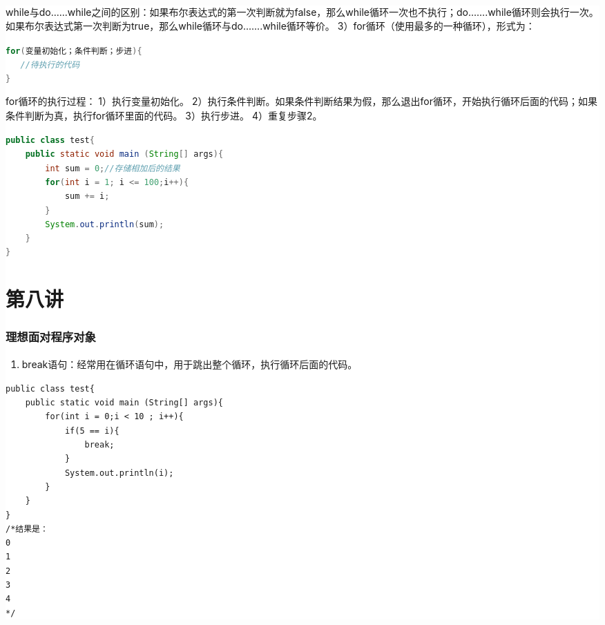 while与do......while之间的区别：如果布尔表达式的第一次判断就为false，那么while循环一次也不执行；do.......while循环则会执行一次。如果布尔表达式第一次判断为true，那么while循环与do.......while循环等价。
3）for循环（使用最多的一种循环），形式为：

```Java
for(变量初始化；条件判断；步进){
   //待执行的代码
}
```

for循环的执行过程： 
1）执行变量初始化。
2）执行条件判断。如果条件判断结果为假，那么退出for循环，开始执行循环后面的代码；如果条件判断为真，执行for循环里面的代码。
3）执行步进。
4）重复步骤2。

```java
public class test{
    public static void main (String[] args){
        int sum = 0;//存储相加后的结果
        for(int i = 1; i <= 100;i++){
            sum += i;
        }
        System.out.println(sum);
    } 
}
```

# 第八讲

### 理想面对程序对象

1.  break语句：经常用在循环语句中，用于跳出整个循环，执行循环后面的代码。

```
public class test{
    public static void main (String[] args){
        for(int i = 0;i < 10 ; i++){
            if(5 == i){
                break;
            }
            System.out.println(i);
        }
    }
}
/*结果是：
0
1
2
3
4
*/
```
